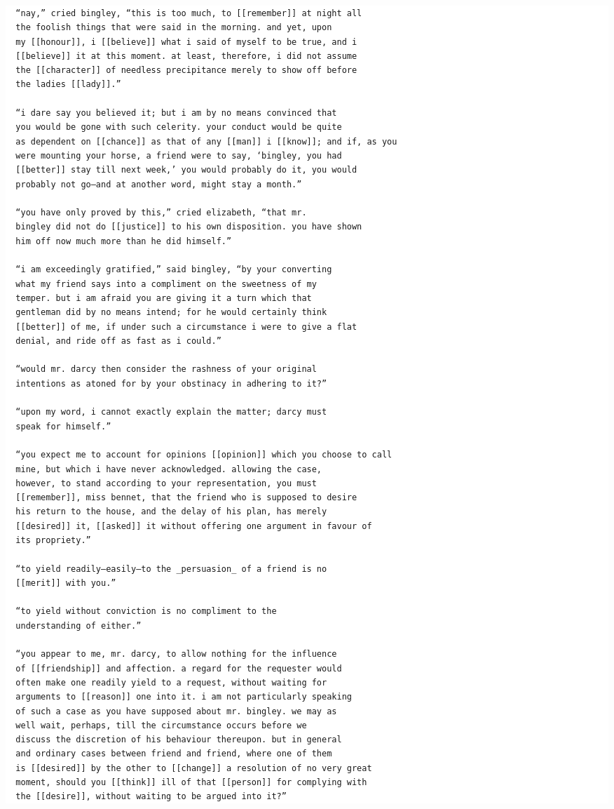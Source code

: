       “nay,” cried bingley, “this is too much, to [[remember]] at night all
      the foolish things that were said in the morning. and yet, upon
      my [[honour]], i [[believe]] what i said of myself to be true, and i
      [[believe]] it at this moment. at least, therefore, i did not assume
      the [[character]] of needless precipitance merely to show off before
      the ladies [[lady]].”

      “i dare say you believed it; but i am by no means convinced that
      you would be gone with such celerity. your conduct would be quite
      as dependent on [[chance]] as that of any [[man]] i [[know]]; and if, as you
      were mounting your horse, a friend were to say, ‘bingley, you had
      [[better]] stay till next week,’ you would probably do it, you would
      probably not go—and at another word, might stay a month.”

      “you have only proved by this,” cried elizabeth, “that mr.
      bingley did not do [[justice]] to his own disposition. you have shown
      him off now much more than he did himself.”

      “i am exceedingly gratified,” said bingley, “by your converting
      what my friend says into a compliment on the sweetness of my
      temper. but i am afraid you are giving it a turn which that
      gentleman did by no means intend; for he would certainly think
      [[better]] of me, if under such a circumstance i were to give a flat
      denial, and ride off as fast as i could.”

      “would mr. darcy then consider the rashness of your original
      intentions as atoned for by your obstinacy in adhering to it?”

      “upon my word, i cannot exactly explain the matter; darcy must
      speak for himself.”

      “you expect me to account for opinions [[opinion]] which you choose to call
      mine, but which i have never acknowledged. allowing the case,
      however, to stand according to your representation, you must
      [[remember]], miss bennet, that the friend who is supposed to desire
      his return to the house, and the delay of his plan, has merely
      [[desired]] it, [[asked]] it without offering one argument in favour of
      its propriety.”

      “to yield readily—easily—to the _persuasion_ of a friend is no
      [[merit]] with you.”

      “to yield without conviction is no compliment to the
      understanding of either.”

      “you appear to me, mr. darcy, to allow nothing for the influence
      of [[friendship]] and affection. a regard for the requester would
      often make one readily yield to a request, without waiting for
      arguments to [[reason]] one into it. i am not particularly speaking
      of such a case as you have supposed about mr. bingley. we may as
      well wait, perhaps, till the circumstance occurs before we
      discuss the discretion of his behaviour thereupon. but in general
      and ordinary cases between friend and friend, where one of them
      is [[desired]] by the other to [[change]] a resolution of no very great
      moment, should you [[think]] ill of that [[person]] for complying with
      the [[desire]], without waiting to be argued into it?”
